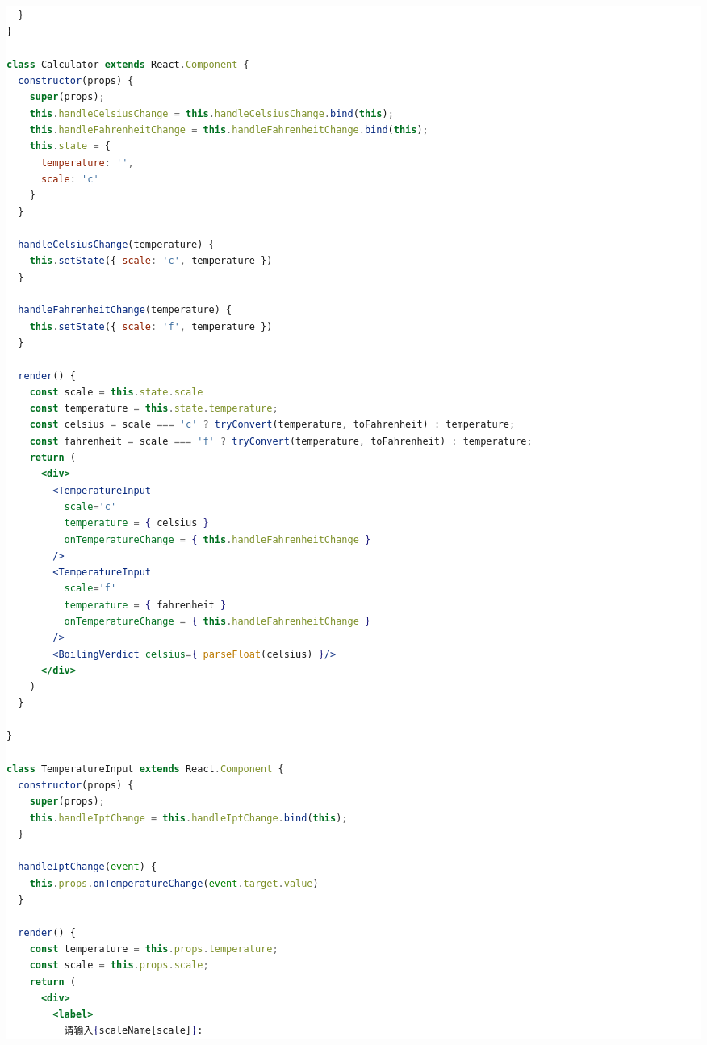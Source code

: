 ```jsx
  }
}

class Calculator extends React.Component {
  constructor(props) {
    super(props);
    this.handleCelsiusChange = this.handleCelsiusChange.bind(this);
    this.handleFahrenheitChange = this.handleFahrenheitChange.bind(this);
    this.state = { 
      temperature: '',
      scale: 'c'
    }
  }

  handleCelsiusChange(temperature) {
    this.setState({ scale: 'c', temperature })
  }

  handleFahrenheitChange(temperature) {
    this.setState({ scale: 'f', temperature })
  }

  render() {
    const scale = this.state.scale
    const temperature = this.state.temperature;
    const celsius = scale === 'c' ? tryConvert(temperature, toFahrenheit) : temperature;
    const fahrenheit = scale === 'f' ? tryConvert(temperature, toFahrenheit) : temperature;
    return (
      <div>
        <TemperatureInput 
          scale='c' 
          temperature = { celsius }
          onTemperatureChange = { this.handleFahrenheitChange }
        />  
        <TemperatureInput 
          scale='f'
          temperature = { fahrenheit }
          onTemperatureChange = { this.handleFahrenheitChange }
        />
        <BoilingVerdict celsius={ parseFloat(celsius) }/>
      </div>
    )
  }

}

class TemperatureInput extends React.Component {
  constructor(props) {
    super(props);
    this.handleIptChange = this.handleIptChange.bind(this);
  }

  handleIptChange(event) {
    this.props.onTemperatureChange(event.target.value)
  }

  render() {
    const temperature = this.props.temperature;
    const scale = this.props.scale;
    return (
      <div>
        <label>
          请输入{scaleName[scale]}:  
```